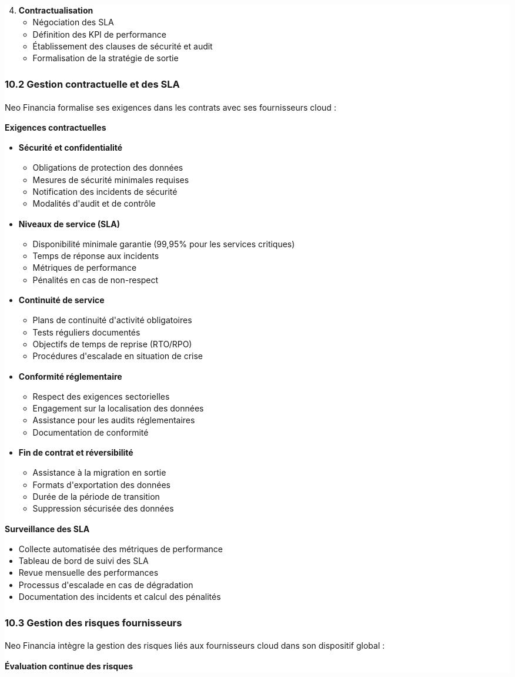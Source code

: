 4. **Contractualisation**
   - Négociation des SLA
   - Définition des KPI de performance
   - Établissement des clauses de sécurité et audit
   - Formalisation de la stratégie de sortie

### 10.2 Gestion contractuelle et des SLA

Neo Financia formalise ses exigences dans les contrats avec ses fournisseurs cloud :

**Exigences contractuelles**

- **Sécurité et confidentialité**
  - Obligations de protection des données
  - Mesures de sécurité minimales requises
  - Notification des incidents de sécurité
  - Modalités d'audit et de contrôle

- **Niveaux de service (SLA)**
  - Disponibilité minimale garantie (99,95% pour les services critiques)
  - Temps de réponse aux incidents
  - Métriques de performance
  - Pénalités en cas de non-respect

- **Continuité de service**
  - Plans de continuité d'activité obligatoires
  - Tests réguliers documentés
  - Objectifs de temps de reprise (RTO/RPO)
  - Procédures d'escalade en situation de crise

- **Conformité réglementaire**
  - Respect des exigences sectorielles
  - Engagement sur la localisation des données
  - Assistance pour les audits réglementaires
  - Documentation de conformité

- **Fin de contrat et réversibilité**
  - Assistance à la migration en sortie
  - Formats d'exportation des données
  - Durée de la période de transition
  - Suppression sécurisée des données

**Surveillance des SLA**

- Collecte automatisée des métriques de performance
- Tableau de bord de suivi des SLA
- Revue mensuelle des performances
- Processus d'escalade en cas de dégradation
- Documentation des incidents et calcul des pénalités

### 10.3 Gestion des risques fournisseurs

Neo Financia intègre la gestion des risques liés aux fournisseurs cloud dans son dispositif global :

**Évaluation continue des risques**
